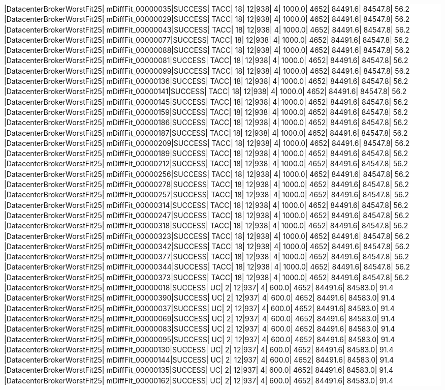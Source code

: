 |DatacenterBrokerWorstFit25|     mDiffFit_00000035|SUCCESS|  TACC|  18|       12|938|        4|    1000.0|       4652|  84491.6|   84547.8|    56.2
|DatacenterBrokerWorstFit25|     mDiffFit_00000029|SUCCESS|  TACC|  18|       12|938|        4|    1000.0|       4652|  84491.6|   84547.8|    56.2
|DatacenterBrokerWorstFit25|     mDiffFit_00000043|SUCCESS|  TACC|  18|       12|938|        4|    1000.0|       4652|  84491.6|   84547.8|    56.2
|DatacenterBrokerWorstFit25|     mDiffFit_00000077|SUCCESS|  TACC|  18|       12|938|        4|    1000.0|       4652|  84491.6|   84547.8|    56.2
|DatacenterBrokerWorstFit25|     mDiffFit_00000088|SUCCESS|  TACC|  18|       12|938|        4|    1000.0|       4652|  84491.6|   84547.8|    56.2
|DatacenterBrokerWorstFit25|     mDiffFit_00000081|SUCCESS|  TACC|  18|       12|938|        4|    1000.0|       4652|  84491.6|   84547.8|    56.2
|DatacenterBrokerWorstFit25|     mDiffFit_00000099|SUCCESS|  TACC|  18|       12|938|        4|    1000.0|       4652|  84491.6|   84547.8|    56.2
|DatacenterBrokerWorstFit25|     mDiffFit_00000136|SUCCESS|  TACC|  18|       12|938|        4|    1000.0|       4652|  84491.6|   84547.8|    56.2
|DatacenterBrokerWorstFit25|     mDiffFit_00000141|SUCCESS|  TACC|  18|       12|938|        4|    1000.0|       4652|  84491.6|   84547.8|    56.2
|DatacenterBrokerWorstFit25|     mDiffFit_00000145|SUCCESS|  TACC|  18|       12|938|        4|    1000.0|       4652|  84491.6|   84547.8|    56.2
|DatacenterBrokerWorstFit25|     mDiffFit_00000159|SUCCESS|  TACC|  18|       12|938|        4|    1000.0|       4652|  84491.6|   84547.8|    56.2
|DatacenterBrokerWorstFit25|     mDiffFit_00000186|SUCCESS|  TACC|  18|       12|938|        4|    1000.0|       4652|  84491.6|   84547.8|    56.2
|DatacenterBrokerWorstFit25|     mDiffFit_00000187|SUCCESS|  TACC|  18|       12|938|        4|    1000.0|       4652|  84491.6|   84547.8|    56.2
|DatacenterBrokerWorstFit25|     mDiffFit_00000209|SUCCESS|  TACC|  18|       12|938|        4|    1000.0|       4652|  84491.6|   84547.8|    56.2
|DatacenterBrokerWorstFit25|     mDiffFit_00000189|SUCCESS|  TACC|  18|       12|938|        4|    1000.0|       4652|  84491.6|   84547.8|    56.2
|DatacenterBrokerWorstFit25|     mDiffFit_00000212|SUCCESS|  TACC|  18|       12|938|        4|    1000.0|       4652|  84491.6|   84547.8|    56.2
|DatacenterBrokerWorstFit25|     mDiffFit_00000256|SUCCESS|  TACC|  18|       12|938|        4|    1000.0|       4652|  84491.6|   84547.8|    56.2
|DatacenterBrokerWorstFit25|     mDiffFit_00000278|SUCCESS|  TACC|  18|       12|938|        4|    1000.0|       4652|  84491.6|   84547.8|    56.2
|DatacenterBrokerWorstFit25|     mDiffFit_00000257|SUCCESS|  TACC|  18|       12|938|        4|    1000.0|       4652|  84491.6|   84547.8|    56.2
|DatacenterBrokerWorstFit25|     mDiffFit_00000314|SUCCESS|  TACC|  18|       12|938|        4|    1000.0|       4652|  84491.6|   84547.8|    56.2
|DatacenterBrokerWorstFit25|     mDiffFit_00000247|SUCCESS|  TACC|  18|       12|938|        4|    1000.0|       4652|  84491.6|   84547.8|    56.2
|DatacenterBrokerWorstFit25|     mDiffFit_00000318|SUCCESS|  TACC|  18|       12|938|        4|    1000.0|       4652|  84491.6|   84547.8|    56.2
|DatacenterBrokerWorstFit25|     mDiffFit_00000323|SUCCESS|  TACC|  18|       12|938|        4|    1000.0|       4652|  84491.6|   84547.8|    56.2
|DatacenterBrokerWorstFit25|     mDiffFit_00000342|SUCCESS|  TACC|  18|       12|938|        4|    1000.0|       4652|  84491.6|   84547.8|    56.2
|DatacenterBrokerWorstFit25|     mDiffFit_00000377|SUCCESS|  TACC|  18|       12|938|        4|    1000.0|       4652|  84491.6|   84547.8|    56.2
|DatacenterBrokerWorstFit25|     mDiffFit_00000344|SUCCESS|  TACC|  18|       12|938|        4|    1000.0|       4652|  84491.6|   84547.8|    56.2
|DatacenterBrokerWorstFit25|     mDiffFit_00000373|SUCCESS|  TACC|  18|       12|938|        4|    1000.0|       4652|  84491.6|   84547.8|    56.2
|DatacenterBrokerWorstFit25|     mDiffFit_00000018|SUCCESS|    UC|   2|       12|937|        4|     600.0|       4652|  84491.6|   84583.0|    91.4
|DatacenterBrokerWorstFit25|     mDiffFit_00000390|SUCCESS|    UC|   2|       12|937|        4|     600.0|       4652|  84491.6|   84583.0|    91.4
|DatacenterBrokerWorstFit25|     mDiffFit_00000037|SUCCESS|    UC|   2|       12|937|        4|     600.0|       4652|  84491.6|   84583.0|    91.4
|DatacenterBrokerWorstFit25|     mDiffFit_00000069|SUCCESS|    UC|   2|       12|937|        4|     600.0|       4652|  84491.6|   84583.0|    91.4
|DatacenterBrokerWorstFit25|     mDiffFit_00000083|SUCCESS|    UC|   2|       12|937|        4|     600.0|       4652|  84491.6|   84583.0|    91.4
|DatacenterBrokerWorstFit25|     mDiffFit_00000095|SUCCESS|    UC|   2|       12|937|        4|     600.0|       4652|  84491.6|   84583.0|    91.4
|DatacenterBrokerWorstFit25|     mDiffFit_00000130|SUCCESS|    UC|   2|       12|937|        4|     600.0|       4652|  84491.6|   84583.0|    91.4
|DatacenterBrokerWorstFit25|     mDiffFit_00000144|SUCCESS|    UC|   2|       12|937|        4|     600.0|       4652|  84491.6|   84583.0|    91.4
|DatacenterBrokerWorstFit25|     mDiffFit_00000135|SUCCESS|    UC|   2|       12|937|        4|     600.0|       4652|  84491.6|   84583.0|    91.4
|DatacenterBrokerWorstFit25|     mDiffFit_00000162|SUCCESS|    UC|   2|       12|937|        4|     600.0|       4652|  84491.6|   84583.0|    91.4